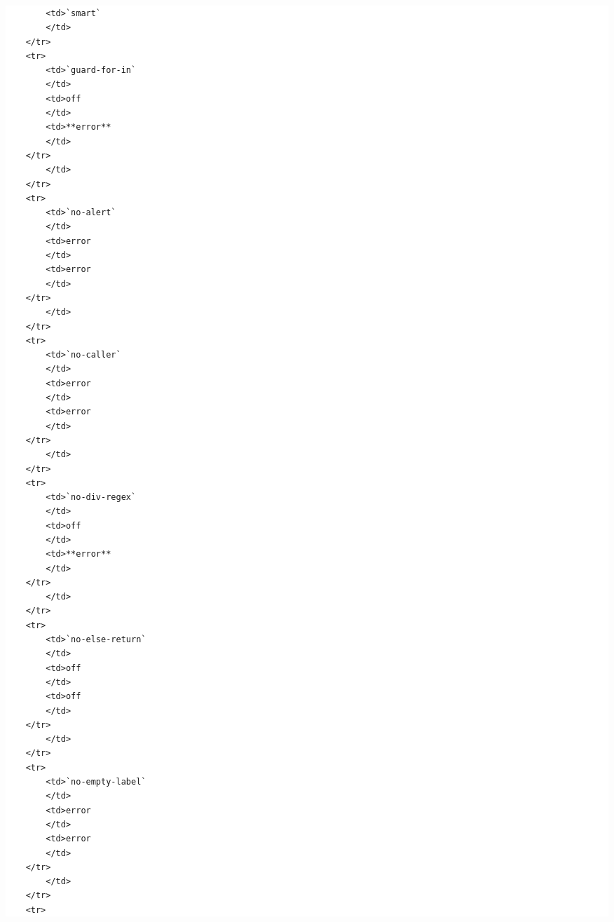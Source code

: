 			<td>`smart`
			</td>
		</tr>
		<tr>
			<td>`guard-for-in`
			</td>
			<td>off
			</td>
			<td>**error**
			</td>
		</tr>
			</td>
		</tr>
		<tr>
			<td>`no-alert`
			</td>
			<td>error
			</td>
			<td>error
			</td>
		</tr>
			</td>
		</tr>
		<tr>
			<td>`no-caller`
			</td>
			<td>error
			</td>
			<td>error
			</td>
		</tr>
			</td>
		</tr>
		<tr>
			<td>`no-div-regex`
			</td>
			<td>off
			</td>
			<td>**error**
			</td>
		</tr>
			</td>
		</tr>
		<tr>
			<td>`no-else-return`
			</td>
			<td>off
			</td>
			<td>off
			</td>
		</tr>
			</td>
		</tr>
		<tr>
			<td>`no-empty-label`
			</td>
			<td>error
			</td>
			<td>error
			</td>
		</tr>
			</td>
		</tr>
		<tr>